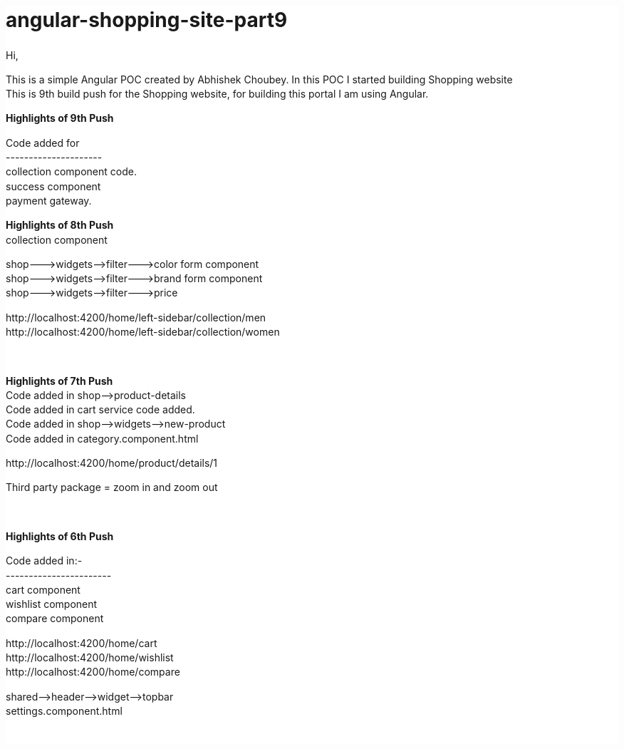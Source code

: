 # angular-shopping-site-part9

Hi,

This is a simple Angular POC created by Abhishek Choubey. In this POC I started building Shopping website <br/>
This is 9th build push for the Shopping website, for building this portal I am using Angular. <br/>

<b>Highlights of 9th Push</b> <br/>

Code added for <br/>
--------------------- <br/>
collection component code. <br/>
success component <br/>
payment gateway. <br/>


<b>Highlights of 8th Push</b> <br/>
collection component<br/>

shop--->widgets-->filter--->color form component<br/>
shop--->widgets-->filter--->brand form component<br/>
shop--->widgets-->filter--->price<br/>

http://localhost:4200/home/left-sidebar/collection/men<br/>
http://localhost:4200/home/left-sidebar/collection/women<br/>


<br/>

<b>Highlights of 7th Push</b> <br/>
Code added in shop-->product-details<br/>
Code added in cart service code added.<br/>
Code added in shop-->widgets-->new-product<br/>
Code added in category.component.html<br/>

http://localhost:4200/home/product/details/1<br/>

Third party package = zoom in and zoom out <br/>

<br/>

<b>Highlights of 6th Push</b> <br/>

Code added in:-<br/>
-----------------------<br/>
cart component<br/>
wishlist component<br/>
compare component<br/>

http://localhost:4200/home/cart<br/>
http://localhost:4200/home/wishlist<br/>
http://localhost:4200/home/compare<br/>

shared-->header-->widget-->topbar<br/>
settings.component.html<br/>

<br/>
